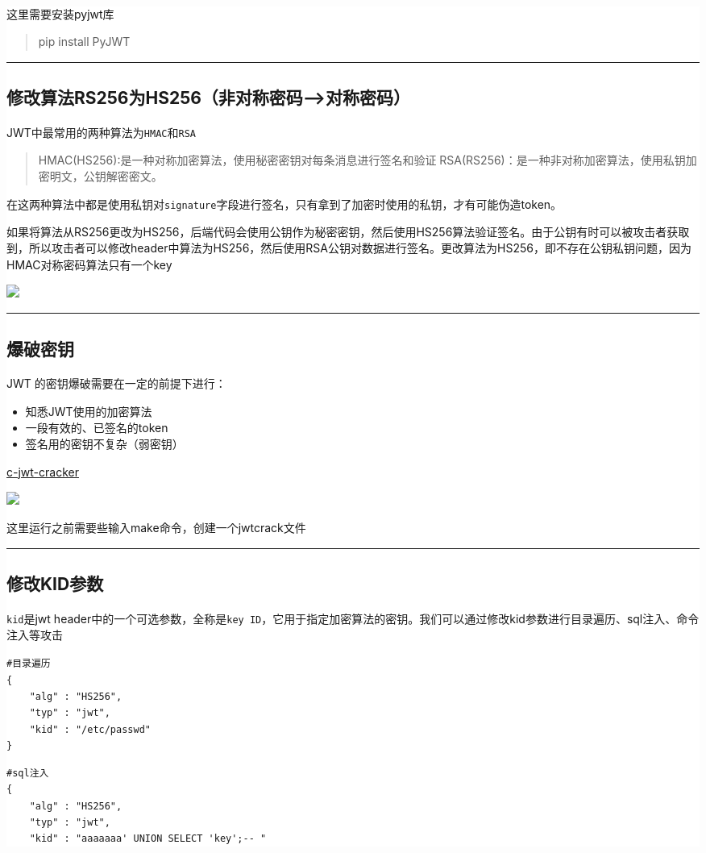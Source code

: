 这里需要安装pyjwt库 

> pip install PyJWT

---

## **修改算法RS256为HS256（非对称密码-->对称密码）**

JWT中最常用的两种算法为`HMAC`和`RSA`

> HMAC(HS256):是一种对称加密算法，使用秘密密钥对每条消息进行签名和验证
> RSA(RS256)：是一种非对称加密算法，使用私钥加密明文，公钥解密密文。

在这两种算法中都是使用私钥对`signature`字段进行签名，只有拿到了加密时使用的私钥，才有可能伪造token。

如果将算法从RS256更改为HS256，后端代码会使用公钥作为秘密密钥，然后使用HS256算法验证签名。由于公钥有时可以被攻击者获取到，所以攻击者可以修改header中算法为HS256，然后使用RSA公钥对数据进行签名。更改算法为HS256，即不存在公钥私钥问题，因为HMAC对称密码算法只有一个key

![](https://img.npfs06.top/20210326205707.png?imageView2/0/q/75|watermark/2/text/bnBmczA2LnRvcA==/font/5b6u6L2v6ZuF6buR/fontsize/340/fill/IzAwMDAwMA==/dissolve/62/gravity/SouthEast/dx/10/dy/10)



---

## **爆破密钥**

 JWT 的密钥爆破需要在一定的前提下进行：

- 知悉JWT使用的加密算法
- 一段有效的、已签名的token
- 签名用的密钥不复杂（弱密钥）

<a href="https://github.com/brendan-rius/c-jwt-cracker" target="_blank">c-jwt-cracker</a>

![](https://img.npfs06.top/20210326205716.png?imageView2/0/q/75|watermark/2/text/bnBmczA2LnRvcA==/font/5b6u6L2v6ZuF6buR/fontsize/340/fill/IzAwMDAwMA==/dissolve/62/gravity/SouthEast/dx/10/dy/10)

这里运行之前需要些输入make命令，创建一个jwtcrack文件

---

## **修改KID参数**

`kid`是jwt header中的一个可选参数，全称是`key ID`，它用于指定加密算法的密钥。我们可以通过修改kid参数进行目录遍历、sql注入、命令注入等攻击

```
#目录遍历
{
    "alg" : "HS256",
    "typ" : "jwt",
    "kid" : "/etc/passwd"
}
```

```
#sql注入
{
    "alg" : "HS256",
    "typ" : "jwt",
    "kid" : "aaaaaaa' UNION SELECT 'key';-- "

```
